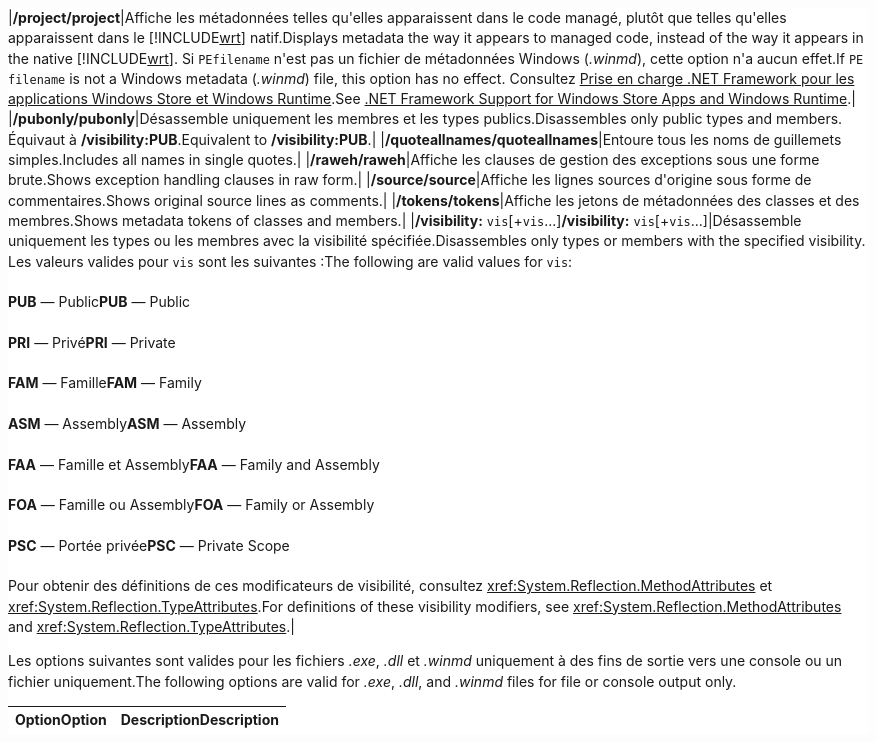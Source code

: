 |<span data-ttu-id="8aba7-140">**/project**</span><span class="sxs-lookup"><span data-stu-id="8aba7-140">**/project**</span></span>|<span data-ttu-id="8aba7-141">Affiche les métadonnées telles qu'elles apparaissent dans le code managé, plutôt que telles qu'elles apparaissent dans le [!INCLUDE[wrt](../../../includes/wrt-md.md)] natif.</span><span class="sxs-lookup"><span data-stu-id="8aba7-141">Displays metadata the way it appears to managed code, instead of the way it appears in the native [!INCLUDE[wrt](../../../includes/wrt-md.md)].</span></span> <span data-ttu-id="8aba7-142">Si `PEfilename` n'est pas un fichier de métadonnées Windows (*.winmd*), cette option n'a aucun effet.</span><span class="sxs-lookup"><span data-stu-id="8aba7-142">If `PEfilename` is not a Windows metadata (*.winmd*) file, this option has no effect.</span></span> <span data-ttu-id="8aba7-143">Consultez [Prise en charge .NET Framework pour les applications Windows Store et Windows Runtime](../../../docs/standard/cross-platform/support-for-windows-store-apps-and-windows-runtime.md).</span><span class="sxs-lookup"><span data-stu-id="8aba7-143">See [.NET Framework Support for Windows Store Apps and Windows Runtime](../../../docs/standard/cross-platform/support-for-windows-store-apps-and-windows-runtime.md).</span></span>|
|<span data-ttu-id="8aba7-144">**/pubonly**</span><span class="sxs-lookup"><span data-stu-id="8aba7-144">**/pubonly**</span></span>|<span data-ttu-id="8aba7-145">Désassemble uniquement les membres et les types publics.</span><span class="sxs-lookup"><span data-stu-id="8aba7-145">Disassembles only public types and members.</span></span> <span data-ttu-id="8aba7-146">Équivaut à **/visibility:PUB**.</span><span class="sxs-lookup"><span data-stu-id="8aba7-146">Equivalent to **/visibility:PUB**.</span></span>|
|<span data-ttu-id="8aba7-147">**/quoteallnames**</span><span class="sxs-lookup"><span data-stu-id="8aba7-147">**/quoteallnames**</span></span>|<span data-ttu-id="8aba7-148">Entoure tous les noms de guillemets simples.</span><span class="sxs-lookup"><span data-stu-id="8aba7-148">Includes all names in single quotes.</span></span>|
|<span data-ttu-id="8aba7-149">**/raweh**</span><span class="sxs-lookup"><span data-stu-id="8aba7-149">**/raweh**</span></span>|<span data-ttu-id="8aba7-150">Affiche les clauses de gestion des exceptions sous une forme brute.</span><span class="sxs-lookup"><span data-stu-id="8aba7-150">Shows exception handling clauses in raw form.</span></span>|
|<span data-ttu-id="8aba7-151">**/source**</span><span class="sxs-lookup"><span data-stu-id="8aba7-151">**/source**</span></span>|<span data-ttu-id="8aba7-152">Affiche les lignes sources d'origine sous forme de commentaires.</span><span class="sxs-lookup"><span data-stu-id="8aba7-152">Shows original source lines as comments.</span></span>|
|<span data-ttu-id="8aba7-153">**/tokens**</span><span class="sxs-lookup"><span data-stu-id="8aba7-153">**/tokens**</span></span>|<span data-ttu-id="8aba7-154">Affiche les jetons de métadonnées des classes et des membres.</span><span class="sxs-lookup"><span data-stu-id="8aba7-154">Shows metadata tokens of classes and members.</span></span>|
|<span data-ttu-id="8aba7-155">**/visibility:** `vis`[+`vis`...]</span><span class="sxs-lookup"><span data-stu-id="8aba7-155">**/visibility:** `vis`[+`vis`...]</span></span>|<span data-ttu-id="8aba7-156">Désassemble uniquement les types ou les membres avec la visibilité spécifiée.</span><span class="sxs-lookup"><span data-stu-id="8aba7-156">Disassembles only types or members with the specified visibility.</span></span> <span data-ttu-id="8aba7-157">Les valeurs valides pour `vis` sont les suivantes :</span><span class="sxs-lookup"><span data-stu-id="8aba7-157">The following are valid values for `vis`:</span></span><br /><br /> <span data-ttu-id="8aba7-158">**PUB** — Public</span><span class="sxs-lookup"><span data-stu-id="8aba7-158">**PUB** — Public</span></span><br /><br /> <span data-ttu-id="8aba7-159">**PRI** — Privé</span><span class="sxs-lookup"><span data-stu-id="8aba7-159">**PRI** — Private</span></span><br /><br /> <span data-ttu-id="8aba7-160">**FAM** — Famille</span><span class="sxs-lookup"><span data-stu-id="8aba7-160">**FAM** — Family</span></span><br /><br /> <span data-ttu-id="8aba7-161">**ASM** — Assembly</span><span class="sxs-lookup"><span data-stu-id="8aba7-161">**ASM** — Assembly</span></span><br /><br /> <span data-ttu-id="8aba7-162">**FAA** — Famille et Assembly</span><span class="sxs-lookup"><span data-stu-id="8aba7-162">**FAA** — Family and Assembly</span></span><br /><br /> <span data-ttu-id="8aba7-163">**FOA** — Famille ou Assembly</span><span class="sxs-lookup"><span data-stu-id="8aba7-163">**FOA** — Family or Assembly</span></span><br /><br /> <span data-ttu-id="8aba7-164">**PSC** — Portée privée</span><span class="sxs-lookup"><span data-stu-id="8aba7-164">**PSC** — Private Scope</span></span><br /><br /> <span data-ttu-id="8aba7-165">Pour obtenir des définitions de ces modificateurs de visibilité, consultez <xref:System.Reflection.MethodAttributes> et <xref:System.Reflection.TypeAttributes>.</span><span class="sxs-lookup"><span data-stu-id="8aba7-165">For definitions of these visibility modifiers, see <xref:System.Reflection.MethodAttributes> and <xref:System.Reflection.TypeAttributes>.</span></span>|

<span data-ttu-id="8aba7-166">Les options suivantes sont valides pour les fichiers *.exe*, *.dll* et *.winmd* uniquement à des fins de sortie vers une console ou un fichier uniquement.</span><span class="sxs-lookup"><span data-stu-id="8aba7-166">The following options are valid for *.exe*, *.dll*, and *.winmd* files for file or console output only.</span></span>

| <span data-ttu-id="8aba7-167">Option</span><span class="sxs-lookup"><span data-stu-id="8aba7-167">Option</span></span> | <span data-ttu-id="8aba7-168">Description</span><span class="sxs-lookup"><span data-stu-id="8aba7-168">Description</span></span> |
| ------ | ----------- |